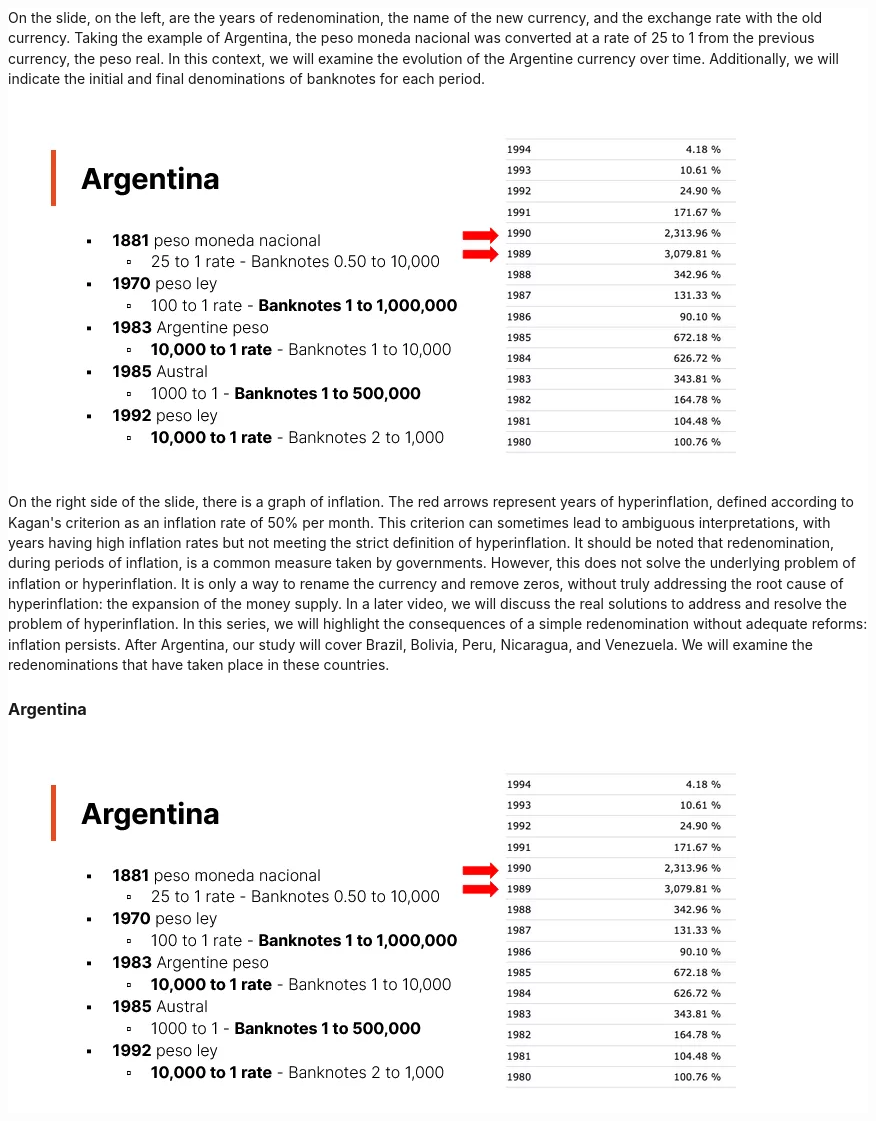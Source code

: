 On the slide, on the left, are the years of redenomination, the name of the new currency, and the exchange rate with the old currency. Taking the example of Argentina, the peso moneda nacional was converted at a rate of 25 to 1 from the previous currency, the peso real. In this context, we will examine the evolution of the Argentine currency over time. Additionally, we will indicate the initial and final denominations of banknotes for each period.

![image](assets/chapitre-3.4/1.webp)

On the right side of the slide, there is a graph of inflation. The red arrows represent years of hyperinflation, defined according to Kagan's criterion as an inflation rate of 50% per month. This criterion can sometimes lead to ambiguous interpretations, with years having high inflation rates but not meeting the strict definition of hyperinflation.
It should be noted that redenomination, during periods of inflation, is a common measure taken by governments. However, this does not solve the underlying problem of inflation or hyperinflation. It is only a way to rename the currency and remove zeros, without truly addressing the root cause of hyperinflation: the expansion of the money supply. In a later video, we will discuss the real solutions to address and resolve the problem of hyperinflation. In this series, we will highlight the consequences of a simple redenomination without adequate reforms: inflation persists.
After Argentina, our study will cover Brazil, Bolivia, Peru, Nicaragua, and Venezuela. We will examine the redenominations that have taken place in these countries.

### Argentina

![image](assets/chapitre-3.4/1.webp)
